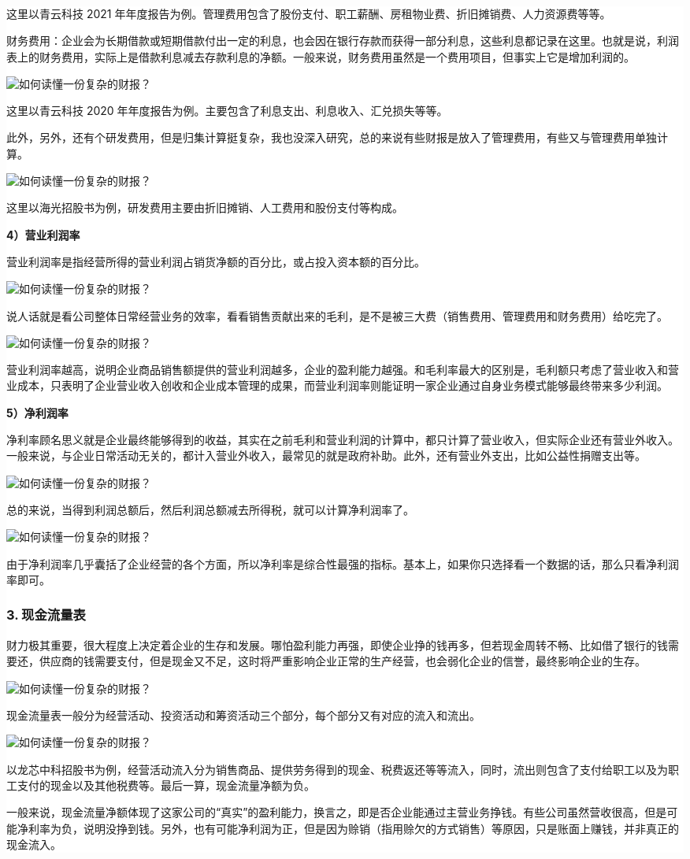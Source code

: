 这里以青云科技 2021 年年度报告为例。管理费用包含了股份支付、职工薪酬、房租物业费、折旧摊销费、人力资源费等等。

财务费用：企业会为长期借款或短期借款付出一定的利息，也会因在银行存款而获得一部分利息，这些利息都记录在这里。也就是说，利润表上的财务费用，实际上是借款利息减去存款利息的净额。一般来说，财务费用虽然是一个费用项目，但事实上它是增加利润的。

![如何读懂一份复杂的财报？](https://image.woshipm.com/wp-files/2022/06/j8IiXM5fNB8IAX9IhvL0.png)

这里以青云科技 2020 年年度报告为例。主要包含了利息支出、利息收入、汇兑损失等等。

此外，另外，还有个研发费用，但是归集计算挺复杂，我也没深入研究，总的来说有些财报是放入了管理费用，有些又与管理费用单独计算。

![如何读懂一份复杂的财报？](https://image.woshipm.com/wp-files/2022/06/DzrZG4OQ3NLu1kn704Sk.png)

这里以海光招股书为例，研发费用主要由折旧摊销、人工费用和股份支付等构成。

**4）营业利润率**

营业利润率是指经营所得的营业利润占销货净额的百分比，或占投入资本额的百分比。

![如何读懂一份复杂的财报？](https://image.woshipm.com/wp-files/2022/06/mjH5rz8SMfBOLPgsDQow.png)

说人话就是看公司整体日常经营业务的效率，看看销售贡献出来的毛利，是不是被三大费（销售费用、管理费用和财务费用）给吃完了。

![如何读懂一份复杂的财报？](https://image.woshipm.com/wp-files/2022/06/EmKdTLNtsheU03MHon1P.png)

营业利润率越高，说明企业商品销售额提供的营业利润越多，企业的盈利能力越强。和毛利率最大的区别是，毛利额只考虑了营业收入和营业成本，只表明了企业营业收入创收和企业成本管理的成果，而营业利润率则能证明一家企业通过自身业务模式能够最终带来多少利润。

**5）净利润率**

净利率顾名思义就是企业最终能够得到的收益，其实在之前毛利和营业利润的计算中，都只计算了营业收入，但实际企业还有营业外收入。一般来说，与企业日常活动无关的，都计入营业外收入，最常见的就是政府补助。此外，还有营业外支出，比如公益性捐赠支出等。

![如何读懂一份复杂的财报？](https://image.woshipm.com/wp-files/2022/06/mAA4uRlbpogXtkO3e4LG.png)

总的来说，当得到利润总额后，然后利润总额减去所得税，就可以计算净利润率了。

![如何读懂一份复杂的财报？](https://image.woshipm.com/wp-files/2022/06/PfjaVT6LwwJoOZn8rmQE.png)

由于净利润率几乎囊括了企业经营的各个方面，所以净利率是综合性最强的指标。基本上，如果你只选择看一个数据的话，那么只看净利润率即可。

### 3\. 现金流量表

财力极其重要，很大程度上决定着企业的生存和发展。哪怕盈利能力再强，即使企业挣的钱再多，但若现金周转不畅、比如借了银行的钱需要还，供应商的钱需要支付，但是现金又不足，这时将严重影响企业正常的生产经营，也会弱化企业的信誉，最终影响企业的生存。

![如何读懂一份复杂的财报？](https://image.woshipm.com/wp-files/2022/06/SzMVIByo4222jpWjCKSJ.png)

现金流量表一般分为经营活动、投资活动和筹资活动三个部分，每个部分又有对应的流入和流出。

![如何读懂一份复杂的财报？](https://image.woshipm.com/wp-files/2022/06/lk7po9vN02Yz7wggz572.png)

以龙芯中科招股书为例，经营活动流入分为销售商品、提供劳务得到的现金、税费返还等等流入，同时，流出则包含了支付给职工以及为职工支付的现金以及其他税费等。最后一算，现金流量净额为负。

一般来说，现金流量净额体现了这家公司的“真实”的盈利能力，换言之，即是否企业能通过主营业务挣钱。有些公司虽然营收很高，但是可能净利率为负，说明没挣到钱。另外，也有可能净利润为正，但是因为赊销（指用赊欠的方式销售）等原因，只是账面上赚钱，并非真正的现金流入。
